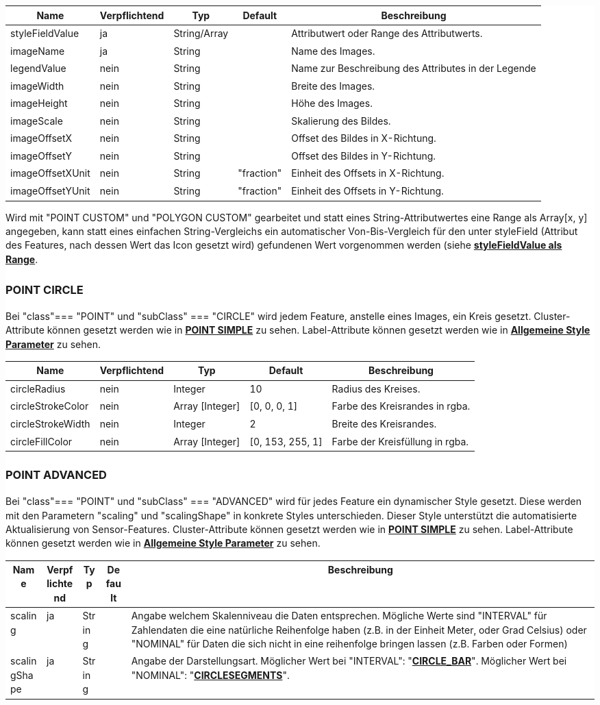 |Name|Verpflichtend|Typ|Default|Beschreibung|
|----|-------------|---|-------|------------|
|styleFieldValue|ja|String/Array||Attributwert oder Range des Attributwerts.|
|imageName|ja|String||Name des Images.|
|legendValue|nein|String||Name zur Beschreibung des Attributes in der Legende|
|imageWidth|nein|String||Breite des Images.|
|imageHeight|nein|String||Höhe des Images.|
|imageScale|nein|String||Skalierung des Bildes.|
|imageOffsetX|nein|String||Offset des Bildes in X-Richtung.|
|imageOffsetY|nein|String||Offset des Bildes in Y-Richtung.|
|imageOffsetXUnit|nein|String|"fraction"|Einheit des Offsets in X-Richtung.|
|imageOffsetYUnit|nein|String|"fraction"|Einheit des Offsets in Y-Richtung.|

Wird mit "POINT CUSTOM" und "POLYGON CUSTOM" gearbeitet und statt eines String-Attributwertes eine Range als Array[x, y] angegeben, kann statt eines einfachen String-Vergleichs ein automatischer Von-Bis-Vergleich für den unter styleField (Attribut des Features, nach dessen Wert das Icon gesetzt wird) gefundenen Wert vorgenommen werden (siehe **[styleFieldValue als Range](#markdown-header-stylefieldvalue-als-range)**.

### POINT CIRCLE ###
Bei "class"=== "POINT" und "subClass" === "CIRCLE" wird jedem Feature, anstelle eines Images, ein Kreis gesetzt. Cluster-Attribute können gesetzt werden wie in **[POINT SIMPLE](#markdown-header-point-simple)** zu sehen. Label-Attribute können gesetzt werden wie in **[Allgemeine Style Parameter](#markdown-header-allgemeine-style-parameter)** zu sehen.

|Name|Verpflichtend|Typ|Default|Beschreibung|
|----|-------------|---|-------|------------|
|circleRadius|nein|Integer|10|Radius des Kreises.|
|circleStrokeColor|nein|Array [Integer]|[0, 0, 0, 1]|Farbe des Kreisrandes in rgba.|
|circleStrokeWidth|nein|Integer|2|Breite des Kreisrandes.|
|circleFillColor|nein|Array [Integer]|[0, 153, 255, 1]|Farbe der Kreisfüllung in rgba.|

### POINT ADVANCED ###
Bei "class"=== "POINT" und "subClass" === "ADVANCED" wird für jedes Feature ein dynamischer Style gesetzt. Diese werden mit den Parametern "scaling" und "scalingShape" in konkrete Styles unterschieden. Dieser Style unterstützt die automatisierte Aktualisierung von Sensor-Features.
Cluster-Attribute können gesetzt werden wie in **[POINT SIMPLE](#markdown-header-point-simple)** zu sehen. Label-Attribute können gesetzt werden wie in **[Allgemeine Style Parameter](#markdown-header-allgemeine-style-parameter)** zu sehen.

|Name|Verpflichtend|Typ|Default|Beschreibung|
|----|-------------|---|-------|------------|
|scaling|ja|String||Angabe welchem Skalenniveau die Daten entsprechen. Mögliche Werte sind "INTERVAL" für Zahlendaten die eine natürliche Reihenfolge haben (z.B. in der Einheit Meter, oder Grad Celsius) oder "NOMINAL" für Daten die sich nicht in eine reihenfolge bringen lassen (z.B. Farben oder Formen)|
|scalingShape|ja|String||Angabe der Darstellungsart. Möglicher Wert bei "INTERVAL": "**[CIRCLE_BAR](#markdown-header-CIRCLE_BAR)**". Möglicher Wert bei "NOMINAL": "**[CIRCLESEGMENTS](#markdown-header-CIRCLESEGMENTS)**".|
